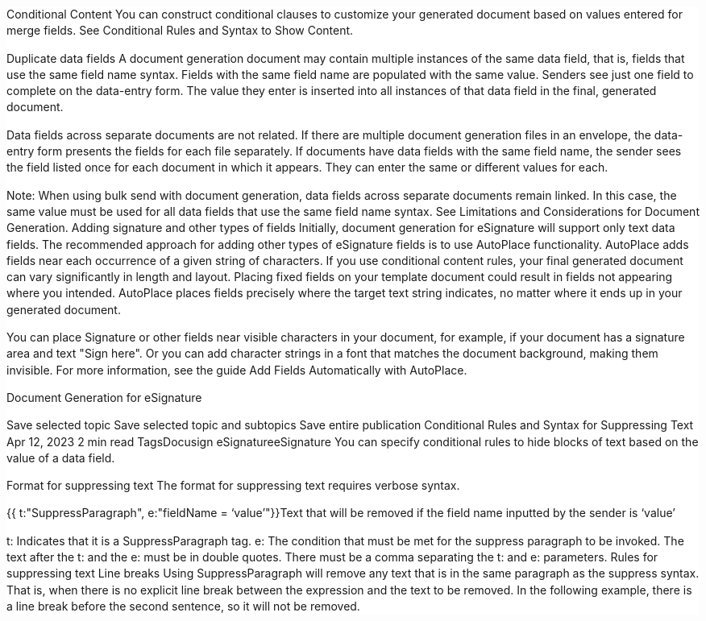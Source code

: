 Conditional Content
You can construct conditional clauses to customize your generated document based on values entered for merge fields. See Conditional Rules and Syntax to Show Content.

Duplicate data fields
A document generation document may contain multiple instances of the same data field, that is, fields that use the same field name syntax. Fields with the same field name are populated with the same value. Senders see just one field to complete on the data-entry form. The value they enter is inserted into all instances of that data field in the final, generated document.

Data fields across separate documents are not related. If there are multiple document generation files in an envelope, the data-entry form presents the fields for each file separately. If documents have data fields with the same field name, the sender sees the field listed once for each document in which it appears. They can enter the same or different values for each.

Note: When using bulk send with document generation, data fields across separate documents remain linked. In this case, the same value must be used for all data fields that use the same field name syntax. See Limitations and Considerations for Document Generation.
Adding signature and other types of fields
Initially, document generation for eSignature will support only text data fields. The recommended approach for adding other types of eSignature fields is to use AutoPlace functionality. AutoPlace adds fields near each occurrence of a given string of characters. If you use conditional content rules, your final generated document can vary significantly in length and layout. Placing fixed fields on your template document could result in fields not appearing where you intended. AutoPlace places fields precisely where the target text string indicates, no matter where it ends up in your generated document.

You can place Signature or other fields near visible characters in your document, for example, if your document has a signature area and text "Sign here". Or you can add character strings in a font that matches the document background, making them invisible. For more information, see the guide Add Fields Automatically with AutoPlace.

Document Generation for eSignature

Save selected topic
Save selected topic and subtopics
Save entire publication
Conditional Rules and Syntax for Suppressing Text﻿
Apr 12, 2023
2 min read
TagsDocusign eSignatureeSignature
You can specify conditional rules to hide blocks of text based on the value of a data field.

Format for suppressing text
The format for suppressing text requires verbose syntax.

{{ t:"SuppressParagraph", e:"fieldName = ‘value’"}}Text that will be removed if the field name inputted by the sender is ‘value’

t: Indicates that it is a SuppressParagraph tag.
e: The condition that must be met for the suppress paragraph to be invoked.
The text after the t: and the e: must be in double quotes.
There must be a comma separating the t: and e: parameters.
Rules for suppressing text
Line breaks
Using SuppressParagraph will remove any text that is in the same paragraph as the suppress syntax. That is, when there is no explicit line break between the expression and the text to be removed.
In the following example, there is a line break before the second sentence, so it will not be removed.

